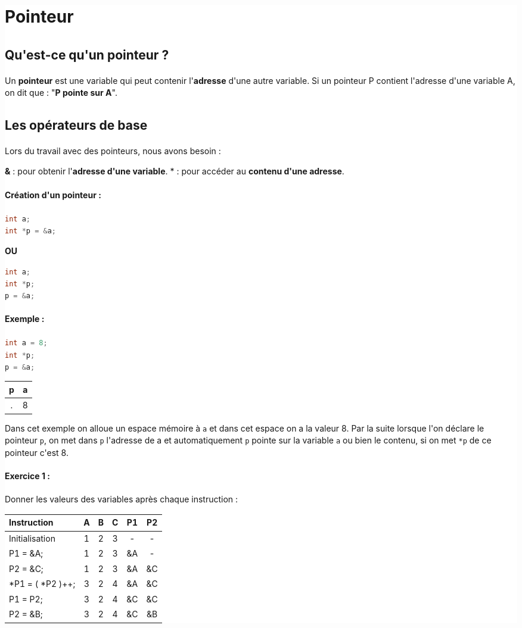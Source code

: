 

# Pointeur


## Qu'est-ce qu'un pointeur ?

Un **pointeur** est une variable qui peut contenir l'**adresse** d'une autre variable.
Si un pointeur P contient l'adresse d'une variable A, on dit que : "**P pointe sur A**".



## Les opérateurs de base

Lors du travail avec des pointeurs, nous avons besoin :

**&** : pour obtenir l'**adresse d'une variable**.
\* : pour accéder au **contenu d'une adresse**.

#### Création d'un pointeur :

``` C
int a;
int *p = &a;
```

**OU**

``` C
int a;
int *p;
p = &a;
```

#### Exemple :

``` C
int a = 8;
int *p;
p = &a;
```

|  p  |  a  |
| :-: | :-: |
|  .  |  8  |
Dans cet exemple on alloue un espace mémoire à  `a` et dans cet espace on a la valeur 8. Par la suite lorsque l'on déclare le pointeur `p`, on met dans `p` l'adresse de a et automatiquement `p` pointe sur la variable `a` ou bien le contenu, si on met `*p` de ce pointeur c'est 8.


#### Exercice 1 :

Donner les valeurs des variables après chaque instruction :

| Instruction          |  A  |  B  |  C  | P1  | P2  |
| :------------------- | :-: | :-: | :-: | :-: | :-: |
| Initialisation       |  1  |  2  |  3  |  -  |  -  |
| P1 = &A;             |  1  |  2  |  3  | &A  |  -  |
| P2 = &C;             |  1  |  2  |  3  | &A  | &C  |
| \*P1 = ( \*P2 )++;   |  3  |  2  |  4  | &A  | &C  |
| P1 = P2;             |  3  |  2  |  4  | &C  | &C  |
| P2 = &B;             |  3  |  2  |  4  | &C  | &B  |